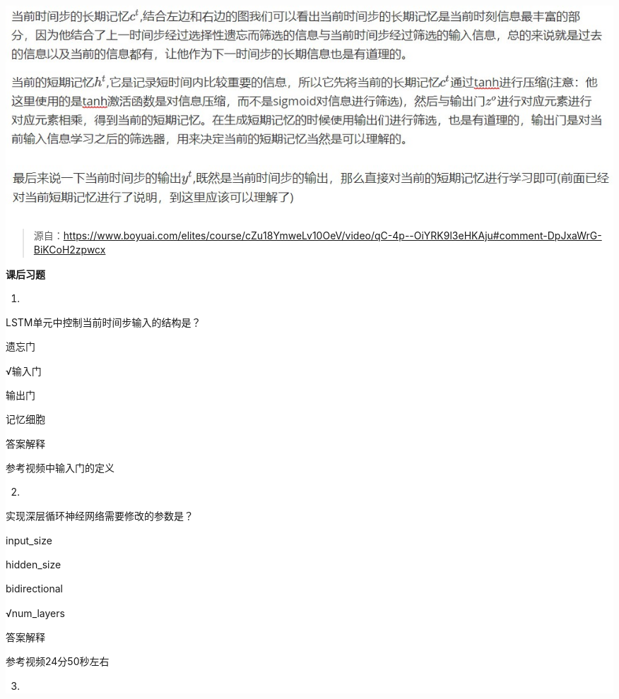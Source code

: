 

![img](https://github.com/makeittrue/dssdxx-learning-note/blob/master/images/Task03/%E5%BE%AA%E7%8E%AF%E7%A5%9E%E7%BB%8F%E7%BD%91%E7%BB%9C%E8%BF%9B%E9%98%B6/15.jpeg)



![img](https://github.com/makeittrue/dssdxx-learning-note/blob/master/images/Task03/%E5%BE%AA%E7%8E%AF%E7%A5%9E%E7%BB%8F%E7%BD%91%E7%BB%9C%E8%BF%9B%E9%98%B6/16.jpeg)


>源自：https://www.boyuai.com/elites/course/cZu18YmweLv10OeV/video/qC-4p--OiYRK9l3eHKAju#comment-DpJxaWrG-BiKCoH2zpwcx

**课后习题**

1.

LSTM单元中控制当前时间步输入的结构是？

遗忘门

√输入门

输出门

记忆细胞

答案解释

参考视频中输入门的定义

2.

实现深层循环神经网络需要修改的参数是？

input_size

hidden_size

bidirectional

√num_layers

答案解释

参考视频24分50秒左右

3.

